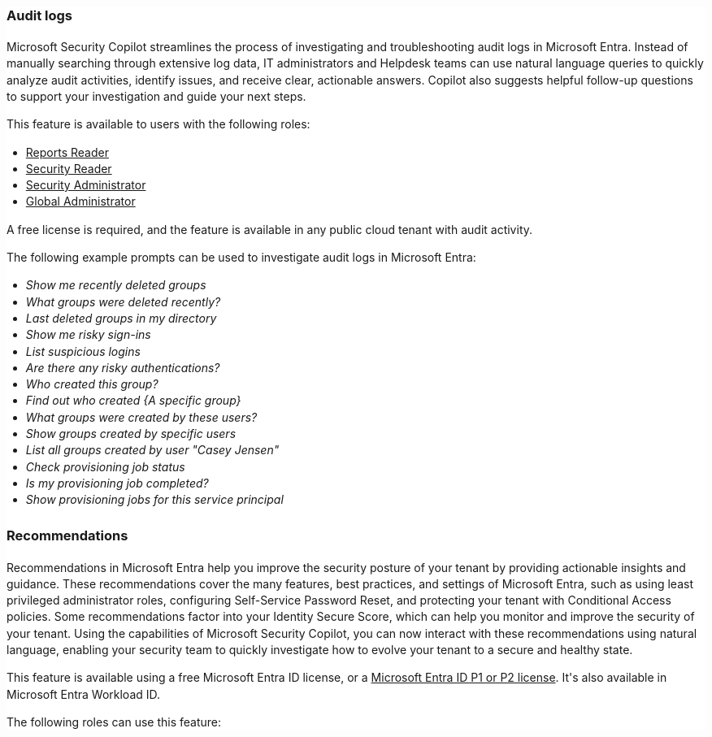 ### Audit logs

Microsoft Security Copilot streamlines the process of investigating and troubleshooting audit logs in Microsoft Entra. Instead of manually searching through extensive log data, IT administrators and Helpdesk teams can use natural language queries to quickly analyze audit activities, identify issues, and receive clear, actionable answers. Copilot also suggests helpful follow-up questions to support your investigation and guide your next steps.

This feature is available to users with the following roles:

- [Reports Reader](/entra/identity/role-based-access-control/permissions-reference#reports-reader)
- [Security Reader](/entra/identity/role-based-access-control/permissions-reference#security-reader)
- [Security Administrator](/entra/identity/role-based-access-control/permissions-reference#security-administrator)
- [Global Administrator](/entra/identity/role-based-access-control/permissions-reference#global-administrator)

A free license is required, and the feature is available in any public cloud tenant with audit activity.

The following example prompts can be used to investigate audit logs in Microsoft Entra:

- *Show me recently deleted groups*
- *What groups were deleted recently?*
- *Last deleted groups in my directory*
- *Show me risky sign-ins*
- *List suspicious logins*
- *Are there any risky authentications?*
- *Who created this group?*
- *Find out who created {A specific group}*
- *What groups were created by these users?*
- *Show groups created by specific users*
- *List all groups created by user "Casey Jensen"*
- *Check provisioning job status*
- *Is my provisioning job completed?*
- *Show provisioning jobs for this service principal*

### Recommendations

Recommendations in Microsoft Entra help you improve the security posture of your tenant by providing actionable insights and guidance. These recommendations cover the many features, best practices, and settings of Microsoft Entra, such as using least privileged administrator roles, configuring Self-Service Password Reset, and protecting your tenant with Conditional Access policies. Some recommendations factor into your Identity Secure Score, which can help you monitor and improve the security of your tenant. Using the capabilities of Microsoft Security Copilot, you can now interact with these recommendations using natural language, enabling your security team to quickly investigate how to evolve your tenant to a secure and healthy state. 

This feature is available using a free Microsoft Entra ID license, or a [Microsoft Entra ID P1 or P2 license](/entra/id-protection/overview-identity-protection#license-requirements). It's also available in Microsoft Entra Workload ID. 

The following roles can use this feature: 
